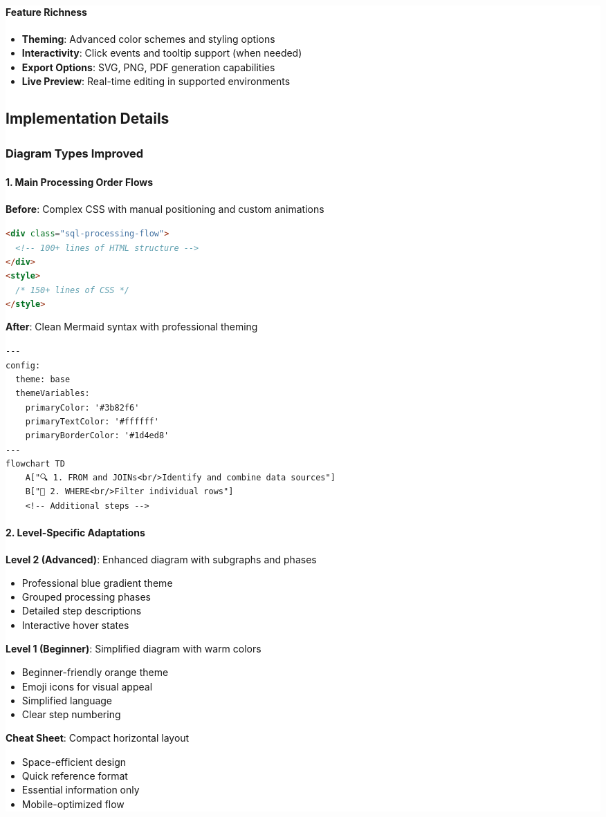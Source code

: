 #### **Feature Richness**
- **Theming**: Advanced color schemes and styling options
- **Interactivity**: Click events and tooltip support (when needed)
- **Export Options**: SVG, PNG, PDF generation capabilities
- **Live Preview**: Real-time editing in supported environments

## Implementation Details

### Diagram Types Improved

#### 1. **Main Processing Order Flows**

**Before**: Complex CSS with manual positioning and custom animations
```html
<div class="sql-processing-flow">
  <!-- 100+ lines of HTML structure -->
</div>
<style>
  /* 150+ lines of CSS */
</style>
```

**After**: Clean Mermaid syntax with professional theming
```mermaid
---
config:
  theme: base
  themeVariables:
    primaryColor: '#3b82f6'
    primaryTextColor: '#ffffff'
    primaryBorderColor: '#1d4ed8'
---
flowchart TD
    A["🔍 1. FROM and JOINs<br/>Identify and combine data sources"] 
    B["🔧 2. WHERE<br/>Filter individual rows"]
    <!-- Additional steps -->
```

#### 2. **Level-Specific Adaptations**

**Level 2 (Advanced)**: Enhanced diagram with subgraphs and phases
- Professional blue gradient theme
- Grouped processing phases
- Detailed step descriptions
- Interactive hover states

**Level 1 (Beginner)**: Simplified diagram with warm colors
- Beginner-friendly orange theme
- Emoji icons for visual appeal
- Simplified language
- Clear step numbering

**Cheat Sheet**: Compact horizontal layout
- Space-efficient design
- Quick reference format
- Essential information only
- Mobile-optimized flow
